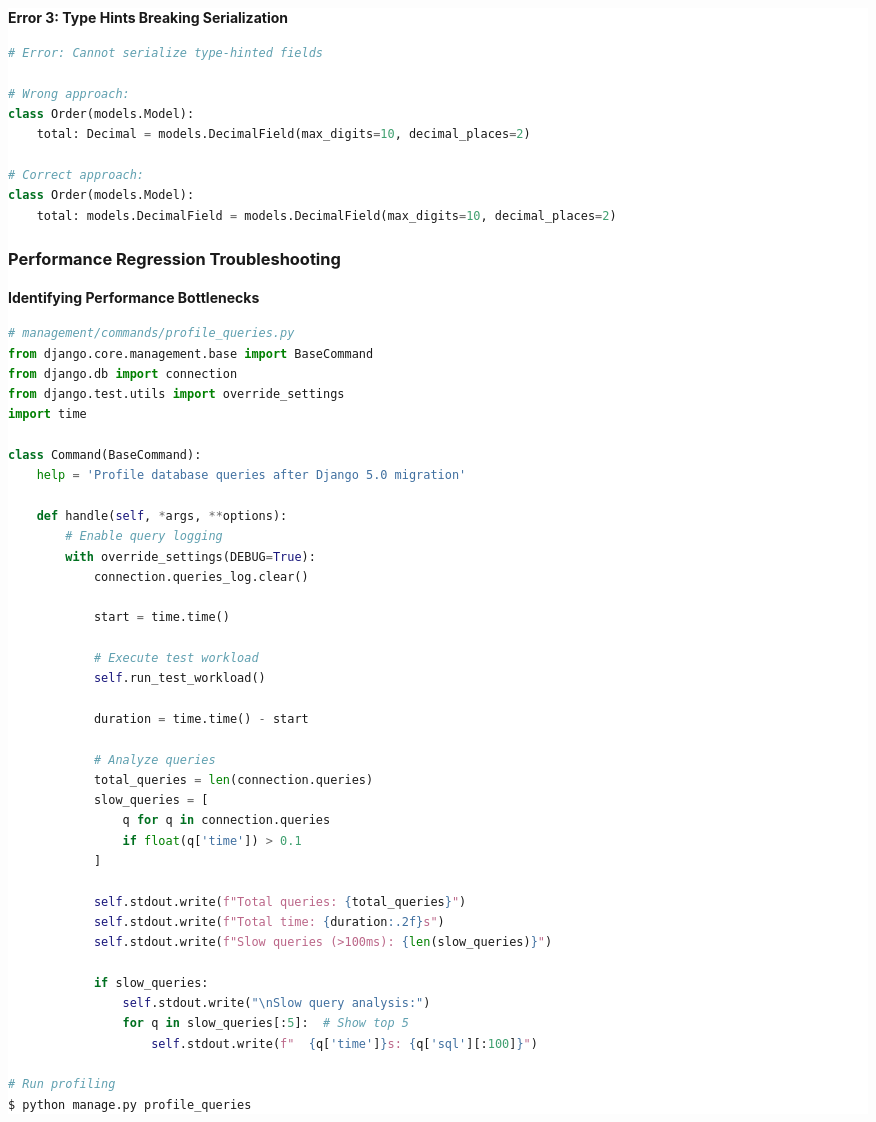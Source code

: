 **Error 3: Type Hints Breaking Serialization**

```python
# Error: Cannot serialize type-hinted fields

# Wrong approach:
class Order(models.Model):
    total: Decimal = models.DecimalField(max_digits=10, decimal_places=2)

# Correct approach:
class Order(models.Model):
    total: models.DecimalField = models.DecimalField(max_digits=10, decimal_places=2)
```

### Performance Regression Troubleshooting

**Identifying Performance Bottlenecks**

```python
# management/commands/profile_queries.py
from django.core.management.base import BaseCommand
from django.db import connection
from django.test.utils import override_settings
import time

class Command(BaseCommand):
    help = 'Profile database queries after Django 5.0 migration'

    def handle(self, *args, **options):
        # Enable query logging
        with override_settings(DEBUG=True):
            connection.queries_log.clear()

            start = time.time()

            # Execute test workload
            self.run_test_workload()

            duration = time.time() - start

            # Analyze queries
            total_queries = len(connection.queries)
            slow_queries = [
                q for q in connection.queries
                if float(q['time']) > 0.1
            ]

            self.stdout.write(f"Total queries: {total_queries}")
            self.stdout.write(f"Total time: {duration:.2f}s")
            self.stdout.write(f"Slow queries (>100ms): {len(slow_queries)}")

            if slow_queries:
                self.stdout.write("\nSlow query analysis:")
                for q in slow_queries[:5]:  # Show top 5
                    self.stdout.write(f"  {q['time']}s: {q['sql'][:100]}")

# Run profiling
$ python manage.py profile_queries
```
